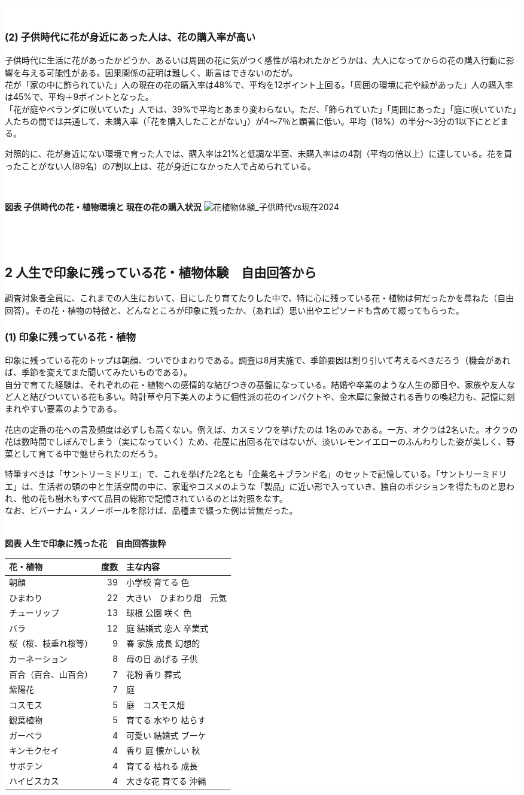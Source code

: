 <br>

### (2) 子供時代に花が身近にあった人は、花の購入率が高い
子供時代に生活に花があったかどうか、あるいは周囲の花に気がつく感性が培われたかどうかは、大人になってからの花の購入行動に影響を与える可能性がある。因果関係の証明は難しく、断言はできないのだが。  
花が「家の中に飾られていた」人の現在の花の購入率は48%で、平均を12ポイント上回る。「周囲の環境に花や緑があった」人の購入率は45%で、平均＋9ポイントとなった。  
「花が庭やベランダに咲いていた」人では、39%で平均とあまり変わらない。ただ、「飾られていた」「周囲にあった」「庭に咲いていた」人たちの間では共通して、未購入率（「花を購入したことがない」）が4～7％と顕著に低い。平均（18%）の半分～3分の1以下にとどまる。  

対照的に、花が身近にない環境で育った人では、購入率は21%と低調な半面、未購入率はの4割（平均の倍以上）に達している。花を買ったことがない人(89名）の7割以上は、花が身近になかった人で占められている。  

<br>

**図表 子供時代の花・植物環境と 現在の花の購入状況**
![花植物体験_子供時代vs現在2024](https://github.com/user-attachments/assets/0763ebad-437a-4689-b093-f0a4e0c54b8e)

<br>
<br>


## 2  人生で印象に残っている花・植物体験　自由回答から
調査対象者全員に、これまでの人生において、目にしたり育てたりした中で、特に心に残っている花・植物は何だったかを尋ねた（自由回答）。その花・植物の特徴と、どんなところが印象に残ったか、（あれば）思い出やエピソードも含めて綴ってもらった。  

### (1) 印象に残っている花・植物   
印象に残っている花のトップは朝顔、ついでひまわりである。調査は8月実施で、季節要因は割り引いて考えるべきだろう（機会があれば、季節を変えてまた聞いてみたいものである）。  
自分で育てた経験は、それぞれの花・植物への感情的な結びつきの基盤になっている。結婚や卒業のような人生の節目や、家族や友人など人と結びついている花も多い。時計草や月下美人のように個性派の花のインパクトや、金木犀に象徴される香りの喚起力も、記憶に刻まれやすい要素のようである。  

花店の定番の花への言及頻度は必ずしも高くない。例えば、カスミソウを挙げたのは 1名のみである。一方、オクラは2名いた。オクラの花は数時間でしぼんでしまう（実になっていく）ため、花屋に出回る花ではないが、淡いレモンイエローのふんわりした姿が美しく、野菜として育てる中で魅せられたのだろう。   

特筆すべきは「サントリーミドリエ」で、これを挙げた2名とも「企業名＋ブランド名」のセットで記憶している。「サントリーミドリエ」は、生活者の頭の中と生活空間の中に、家電やコスメのような「製品」に近い形で入っていき、独自のポジションを得たものと思われ、他の花も樹木もすべて品目の総称で記憶されているのとは対照をなす。  
なお、ビバーナム・スノーボールを除けば、品種まで綴った例は皆無だった。  
<br>

**図表 人生で印象に残った花　自由回答抜粋**  

| 花・植物 | 度数 | 主な内容 |
|:--|--:|:--|
| 朝顔 | 39 | 小学校 育てる 色 |
| ひまわり | 22 | 大きい　ひまわり畑　元気 |
| チューリップ | 13 | 球根 公園 咲く 色 |
| バラ | 12 | 庭  結婚式 恋人 卒業式 |
| 桜（桜、枝垂れ桜等） | 9 | 春 家族 成長 幻想的 |
| カーネーション | 8 | 母の日 あげる 子供 |
| 百合（百合、山百合） | 7 | 花粉 香り 葬式 |
| 紫陽花 | 7 | 庭 |
| コスモス | 5 | 庭　コスモス畑 |
| 観葉植物 | 5 | 育てる 水やり 枯らす |
| ガーベラ | 4 | 可愛い 結婚式 ブーケ |
| キンモクセイ | 4 | 香り 庭 懐かしい 秋 |
| サボテン | 4 | 育てる 枯れる 成長 |
| ハイビスカス | 4 | 大きな花 育てる 沖縄 |